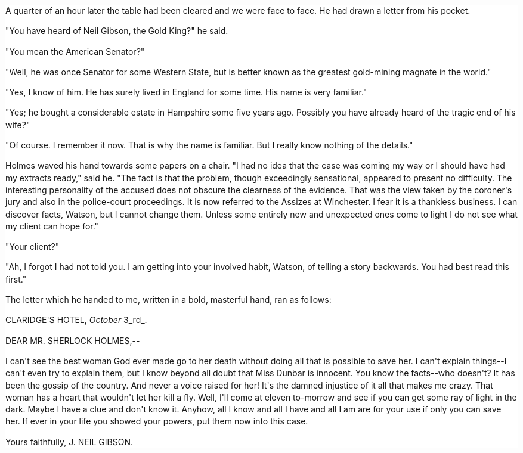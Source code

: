 A quarter of an hour later the table had been cleared and we were face
to face.  He had drawn a letter from his pocket.

"You have heard of Neil Gibson, the Gold King?" he said.

"You mean the American Senator?"

"Well, he was once Senator for some Western State, but is better known
as the greatest gold-mining magnate in the world."

"Yes, I know of him.  He has surely lived in England for some time.
His name is very familiar."

"Yes; he bought a considerable estate in Hampshire some five years ago.
Possibly you have already heard of the tragic end of his wife?"

"Of course.  I remember it now.  That is why the name is familiar.  But
I really know nothing of the details."

Holmes waved his hand towards some papers on a chair.  "I had no idea
that the case was coming my way or I should have had my extracts
ready," said he.  "The fact is that the problem, though exceedingly
sensational, appeared to present no difficulty.  The interesting
personality of the accused does not obscure the clearness of the
evidence.  That was the view taken by the coroner's jury and also in
the police-court proceedings.  It is now referred to the Assizes at
Winchester.  I fear it is a thankless business.  I can discover facts,
Watson, but I cannot change them.  Unless some entirely new and
unexpected ones come to light I do not see what my client can hope for."

"Your client?"

"Ah, I forgot I had not told you.  I am getting into your involved
habit, Watson, of telling a story backwards.  You had best read this
first."

The letter which he handed to me, written in a bold, masterful hand,
ran as follows:


CLARIDGE'S HOTEL, _October_ 3_rd_.

DEAR MR. SHERLOCK HOLMES,--

I can't see the best woman God ever made go to her death without doing
all that is possible to save her.  I can't explain things--I can't even
try to explain them, but I know beyond all doubt that Miss Dunbar is
innocent.  You know the facts--who doesn't?  It has been the gossip of
the country.  And never a voice raised for her!  It's the damned
injustice of it all that makes me crazy.  That woman has a heart that
wouldn't let her kill a fly.  Well, I'll come at eleven to-morrow and
see if you can get some ray of light in the dark.  Maybe I have a clue
and don't know it.  Anyhow, all I know and all I have and all I am are
for your use if only you can save her.  If ever in your life you showed
your powers, put them now into this case.

Yours faithfully,
    J. NEIL GIBSON.
